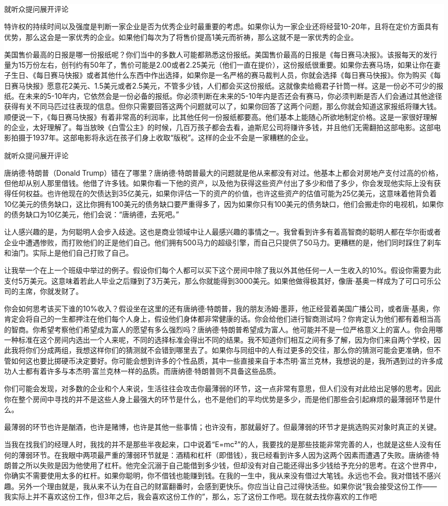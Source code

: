 就听众提问展开评论

特许权的持续时间以及强度是判断一家企业是否为优秀企业时最重要的考虑。如果你认为一家企业还将经营10-20年，且将在定价方面具有优势，那么这会是一家优秀的企业。如果他们每次为了将售价提高1美元而祈祷，那么这就不是一家优秀的企业。

美国售价最高的日报是哪一份报纸呢？你们当中的多数人可能都熟悉这份报纸。美国售价最高的日报是《每日赛马决报》。该报每天的发行量为15万份左右，创刊约有50年了，售价可能是2.00或者2.25美元（他们一直在提价），这份报纸很重要。如果你去赛马场，如果让你在妻子生日、《每日赛马快报》或者其他什么东西中作出选择，如果你是一名严格的赛马裁判人员，你就会选择《每日赛马快报》。你为购买《每日赛马快报》愿意花2美元、1.5美元或者2.5美元，不管多少钱，人们都会买这份报纸。这就像卖给瘾君子针筒一样。这是一份必不可少的报纸。在未来的5-10年内，它依然会是一份必备的报纸。你必须判断在未来的5-10年内是否还会有赛马，你必须判断是否人们会通过其他途径获得有关不同马匹过往表现的信息。但你只需要回答这两个问题就可以了，如果你回答了这两个问题，那么你就会知道这家报纸将赚大钱。顺便说一下，《每日赛马快报》有着非常高的利润率，比其他任何一份报纸都要高。他们基本上能随心所欲地制定价格。这是一家很好理解的企业，太好理解了。每当放映《白雪公主》的时候，几百万孩子都会去看，迪斯尼公司将赚许多钱，并且他们无需翻拍这部电影。这部电影拍摄于1937年。这部电影将永远在孩子们身上收取“版税”。这样的企业不会是一家糟糕的企业。

就听众提问展开评论

唐纳德·特朗普（Donald Trump）错在了哪里？唐纳德·特朗普最大的问题就是他从来都没有对过。他基本上都会对房地产支付过高的价格，但他却从别人那里借钱。他借了许多钱。如果你看一下他的资产，以及他为获得这些资产付出了多少和借了多少，你会发现他实际上没有获得任何权益。也许他现在的欠债达到35亿美元，如果你评估一下的资产的价值，也许这些资产的估值可能为25亿美元，这意味着他背负着10亿美元的债务缺口，这比你拥有100美元的债务缺口要严重得多了，因为如果你只有100美元的债务缺口，他们会搬走你的电视机，如果你的债务缺口为10亿美元，他们会说：“唐纳德，去死吧。”

让人感兴趣的是，为何聪明人会步入歧途。这也是商业领域中让人最感兴趣的事情之一。我曾看到许多有着高智商的聪明人都在华尔街或者企业中遭遇惨败，而打败他们的正是他们自己。他们拥有500马力的超级引擎，而自己只提供了50马力。更糟糕的是，他们同时踩住了刹车和油门。实际上是他们自己打败了自己。

让我举一个在上一个班级中举过的例子。假设你们每个人都可以买下这个房间中除了我以外其他任何一人一生收入的10%。假设你需要为此支付5万美元。这意味着若此人毕业之后赚到了3万美元，那么你就能得到3000美元。如果他做得极其好，像唐·基奥一样成为了可口可乐公司的主席，你就发财了。

你会如何思考该买下谁的10%收入？假设坐在这里的还有唐纳德·特朗普，我的朋友汤姆·墨菲，他正经营着美国广播公司，或者唐·基奥，你肯定会将自己的一生都押注在他们每个人身上，假设他们身体都非常健康的话。你会给他们进行智商测试吗？你肯定认为他们都有着相当高的智商。你希望考察他们希望成为富人的愿望有多么强烈吗？唐纳德·特朗普希望成为富人。他可能并不是一位严格意义上的富人。你会用哪一种标准在这个房间内选出一个人来呢，不同的选择标准会得出不同的结果。我不知道你们相互之间有多了解，因为你们来自两个学校，因此我将你们分成两组，我想这样你们的猜测就不会错到哪里去了。如果你与同组中的人有过更多的交往，那么你的猜测可能会更准确，但不管如何这也要比掷硬币决定要好。你可能会想到许多的个性品质，其中一些直接来自于本杰明·富兰克林，我想说的是，我所遇到过的许多成功人士都有着许多与本杰明·富兰克林一样的品质。而唐纳德·特朗普则不具备这些品质。

你们可能会发现，对多数的企业和个人来说，生活往往会攻击你最薄弱的环节，这一点非常有意思，但人们没有对此给出足够的思考。因此你在整个房间中寻找的并不是这些人身上最强大的环节是什么，也不是他们的平均优势是多少，而是他们那些会引起麻烦的最薄弱环节是什么。

最薄弱的环节也许是酗酒，也许是赌博，也许是其他一些事情；也许没有，那就最好了。但最薄弱的环节才是挑选购买对象时真正的关键。

当我在找我们的经理人时，我找的并不是那些半夜起来，口中说着“E=mc²”的人，我要找的是那些技能非常完善的人，也就是这些人没有任何的薄弱环节。在我眼中两项最严重的薄弱环节就是：酒精和杠杆（即借钱），我已经看到许多人因为这两个因素而遭遇了失败。唐纳德·特朗普之所以失败是因为他使用了杠杆。他完全沉溺于自己能借到多少钱，但却没有对自己能还得出多少钱给予充分的思考。在这个世界中，你确实不需要使用太多的杠杆。如果你聪明，你不借钱也能赚到钱。在我的一生中，我从来没有借过大笔钱。永远也不会。我对借钱不感兴趣。另外一个理由就是，我从来不认为在自己的财富翻番时，会感到更快乐。你应当让自己过得快活些。如果你说“我会接受这份工作——我实际上并不喜欢这份工作，但3年之后，我会喜欢这份工作的”，那么，忘了这份工作吧。现在就去找你喜欢的工作吧
